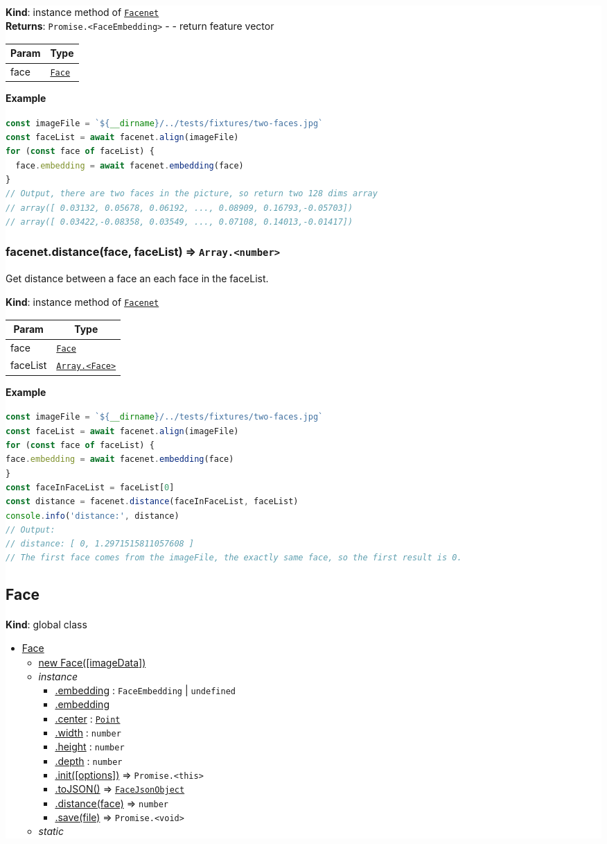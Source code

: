 **Kind**: instance method of [<code>Facenet</code>](#Facenet)  
**Returns**: <code>Promise.&lt;FaceEmbedding&gt;</code> - - return feature vector  

| Param | Type |
| --- | --- |
| face | [<code>Face</code>](#Face) | 

**Example**  
```js
const imageFile = `${__dirname}/../tests/fixtures/two-faces.jpg`
const faceList = await facenet.align(imageFile)
for (const face of faceList) {
  face.embedding = await facenet.embedding(face)
}
// Output, there are two faces in the picture, so return two 128 dims array
// array([ 0.03132, 0.05678, 0.06192, ..., 0.08909, 0.16793,-0.05703])
// array([ 0.03422,-0.08358, 0.03549, ..., 0.07108, 0.14013,-0.01417])
```
<a name="Facenet+distance"></a>

### facenet.distance(face, faceList) ⇒ <code>Array.&lt;number&gt;</code>
Get distance between a face an each face in the faceList.

**Kind**: instance method of [<code>Facenet</code>](#Facenet)  

| Param | Type |
| --- | --- |
| face | [<code>Face</code>](#Face) | 
| faceList | [<code>Array.&lt;Face&gt;</code>](#Face) | 

**Example**  
```js
const imageFile = `${__dirname}/../tests/fixtures/two-faces.jpg`
const faceList = await facenet.align(imageFile)
for (const face of faceList) {
face.embedding = await facenet.embedding(face)
}
const faceInFaceList = faceList[0]
const distance = facenet.distance(faceInFaceList, faceList)
console.info('distance:', distance)
// Output:
// distance: [ 0, 1.2971515811057608 ]
// The first face comes from the imageFile, the exactly same face, so the first result is 0.
```
<a name="Face"></a>

## Face
**Kind**: global class  

* [Face](#Face)
    * [new Face([imageData])](#new_Face_new)
    * _instance_
        * [.embedding](#Face+embedding) : <code>FaceEmbedding</code> \| <code>undefined</code>
        * [.embedding](#Face+embedding)
        * [.center](#Face+center) : [<code>Point</code>](#Point)
        * [.width](#Face+width) : <code>number</code>
        * [.height](#Face+height) : <code>number</code>
        * [.depth](#Face+depth) : <code>number</code>
        * [.init([options])](#Face+init) ⇒ <code>Promise.&lt;this&gt;</code>
        * [.toJSON()](#Face+toJSON) ⇒ [<code>FaceJsonObject</code>](#FaceJsonObject)
        * [.distance(face)](#Face+distance) ⇒ <code>number</code>
        * [.save(file)](#Face+save) ⇒ <code>Promise.&lt;void&gt;</code>
    * _static_